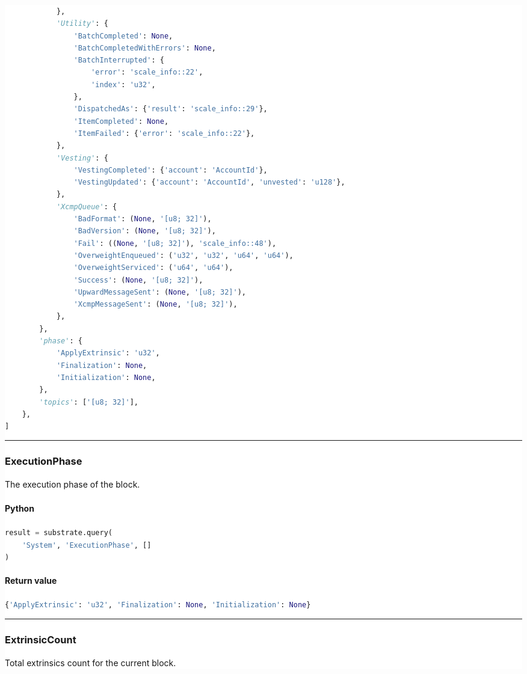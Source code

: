```python
            },
            'Utility': {
                'BatchCompleted': None,
                'BatchCompletedWithErrors': None,
                'BatchInterrupted': {
                    'error': 'scale_info::22',
                    'index': 'u32',
                },
                'DispatchedAs': {'result': 'scale_info::29'},
                'ItemCompleted': None,
                'ItemFailed': {'error': 'scale_info::22'},
            },
            'Vesting': {
                'VestingCompleted': {'account': 'AccountId'},
                'VestingUpdated': {'account': 'AccountId', 'unvested': 'u128'},
            },
            'XcmpQueue': {
                'BadFormat': (None, '[u8; 32]'),
                'BadVersion': (None, '[u8; 32]'),
                'Fail': ((None, '[u8; 32]'), 'scale_info::48'),
                'OverweightEnqueued': ('u32', 'u32', 'u64', 'u64'),
                'OverweightServiced': ('u64', 'u64'),
                'Success': (None, '[u8; 32]'),
                'UpwardMessageSent': (None, '[u8; 32]'),
                'XcmpMessageSent': (None, '[u8; 32]'),
            },
        },
        'phase': {
            'ApplyExtrinsic': 'u32',
            'Finalization': None,
            'Initialization': None,
        },
        'topics': ['[u8; 32]'],
    },
]
```
---------
### ExecutionPhase
 The execution phase of the block.

#### Python
```python
result = substrate.query(
    'System', 'ExecutionPhase', []
)
```

#### Return value
```python
{'ApplyExtrinsic': 'u32', 'Finalization': None, 'Initialization': None}
```
---------
### ExtrinsicCount
 Total extrinsics count for the current block.

